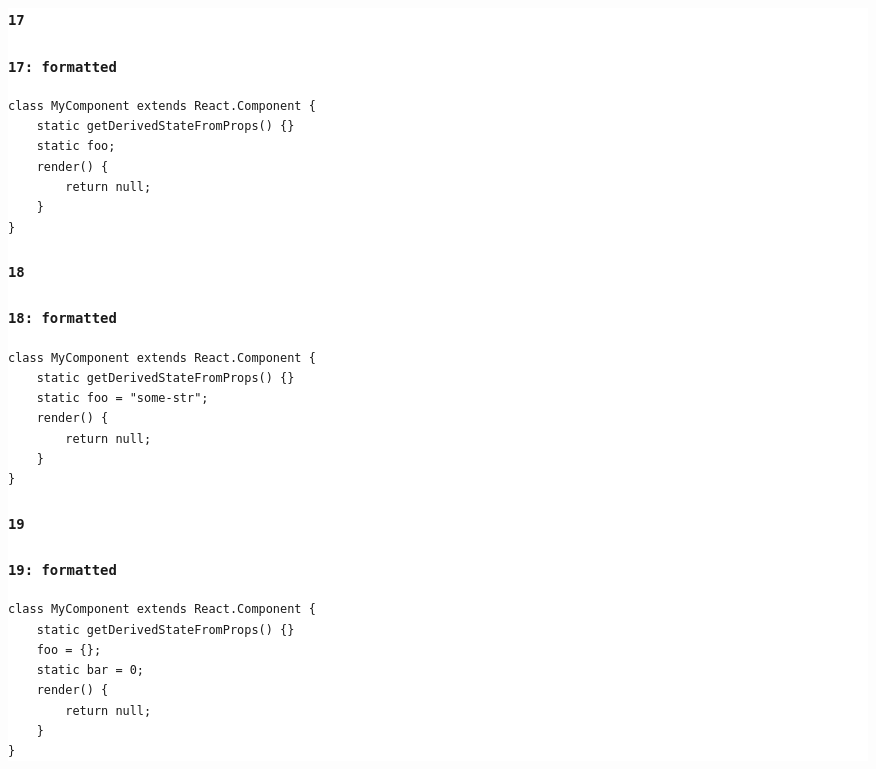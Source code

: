 ### `17`

```

```

### `17: formatted`

```tsx
class MyComponent extends React.Component {
	static getDerivedStateFromProps() {}
	static foo;
	render() {
		return null;
	}
}

```

### `18`

```

```

### `18: formatted`

```tsx
class MyComponent extends React.Component {
	static getDerivedStateFromProps() {}
	static foo = "some-str";
	render() {
		return null;
	}
}

```

### `19`

```

```

### `19: formatted`

```tsx
class MyComponent extends React.Component {
	static getDerivedStateFromProps() {}
	foo = {};
	static bar = 0;
	render() {
		return null;
	}
}

```

